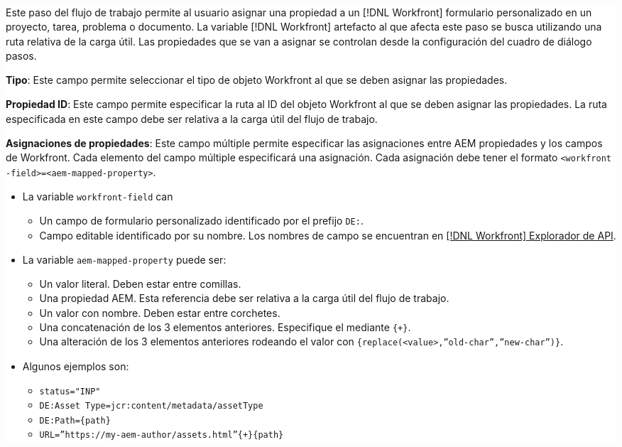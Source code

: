 Este paso del flujo de trabajo permite al usuario asignar una propiedad a un [!DNL Workfront] formulario personalizado en un proyecto, tarea, problema o documento. La variable [!DNL Workfront] artefacto al que afecta este paso se busca utilizando una ruta relativa de la carga útil. Las propiedades que se van a asignar se controlan desde la configuración del cuadro de diálogo pasos.

**Tipo**: Este campo permite seleccionar el tipo de objeto Workfront al que se deben asignar las propiedades.

**Propiedad ID**: Este campo permite especificar la ruta al ID del objeto Workfront al que se deben asignar las propiedades. La ruta especificada en este campo debe ser relativa a la carga útil del flujo de trabajo.

**Asignaciones de propiedades**: Este campo múltiple permite especificar las asignaciones entre AEM propiedades y los campos de Workfront. Cada elemento del campo múltiple especificará una asignación. Cada asignación debe tener el formato `<workfront-field>=<aem-mapped-property>`.

* La variable `workfront-field` can

   * Un campo de formulario personalizado identificado por el prefijo `DE:`.
   * Campo editable identificado por su nombre. Los nombres de campo se encuentran en [[!DNL Workfront] Explorador de API](https://experience.workfront.com/s/api-explorer).

* La variable `aem-mapped-property` puede ser:

   * Un valor literal. Deben estar entre comillas.
   * Una propiedad AEM. Esta referencia debe ser relativa a la carga útil del flujo de trabajo.
   * Un valor con nombre. Deben estar entre corchetes.
   * Una concatenación de los 3 elementos anteriores. Especifique el mediante `{+}`.
   * Una alteración de los 3 elementos anteriores rodeando el valor con `{replace(<value>,”old-char”,”new-char”)}`.

* Algunos ejemplos son:

   * `status="INP"`
   * `DE:Asset Type=jcr:content/metadata/assetType`
   * `DE:Path={path}`
   * `URL=”https://my-aem-author/assets.html”{+}{path}`

